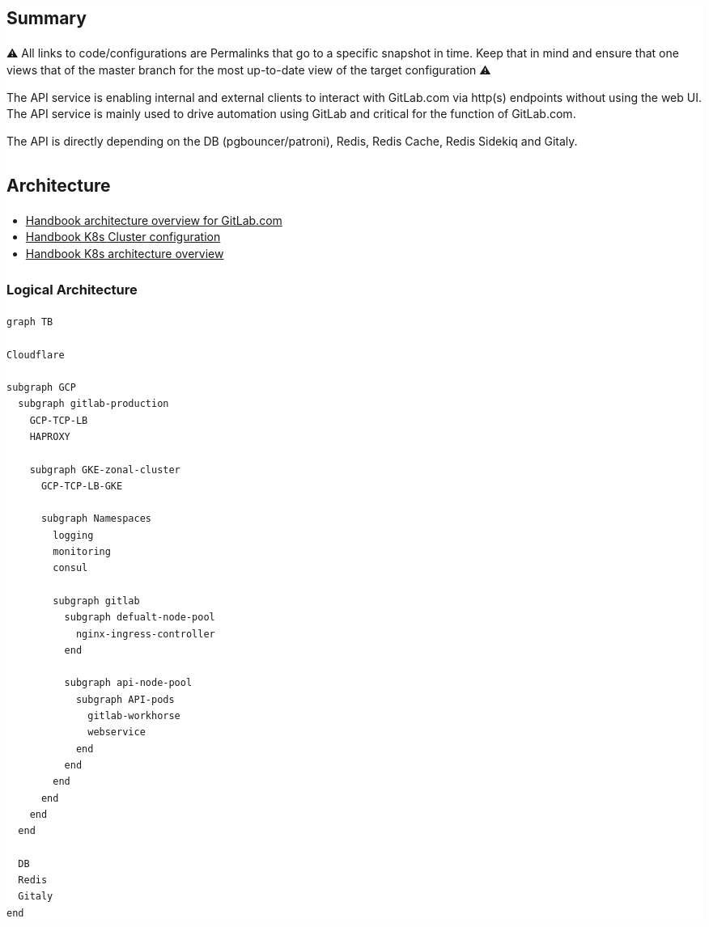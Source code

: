 
## Summary

:warning: All links to code/configurations are Permalinks that go to a specific
snapshot in time.  Keep that in mind and ensure that one views that of the
master branch for the most up-to-date view of the target configuration :warning:

The API service is enabling internal and external clients to interact with
GitLab.com via http(s) endpoints without using the web UI. The API service is
mainly used to drive automation using GitLab and critical for the function of
GitLab.com.

The API is directly depending on the DB (pgbouncer/patroni), Redis, Redis Cache,
Redis Sidekiq and Gitaly.

## Architecture

* [Handbook architecture overview for GitLab.com](https://about.gitlab.com/handbook/engineering/infrastructure/production/architecture/#gitlab-com-architecture)
* [Handbook K8s Cluster configuration](https://about.gitlab.com/handbook/engineering/infrastructure/production/architecture/#cluster-configuration)
* [Handbook K8s architecture overview](https://gitlab.com/gitlab-com/gl-infra/readiness/-/tree/master/library/kubernetes)

### Logical Architecture

```mermaid
graph TB

Cloudflare

subgraph GCP
  subgraph gitlab-production
    GCP-TCP-LB
    HAPROXY

    subgraph GKE-zonal-cluster
      GCP-TCP-LB-GKE

      subgraph Namespaces
        logging
        monitoring
        consul

        subgraph gitlab
          subgraph defualt-node-pool
            nginx-ingress-controller
          end

          subgraph api-node-pool
            subgraph API-pods
              gitlab-workhorse
              webservice
            end
          end
        end
      end
    end
  end

  DB
  Redis
  Gitaly
end
```